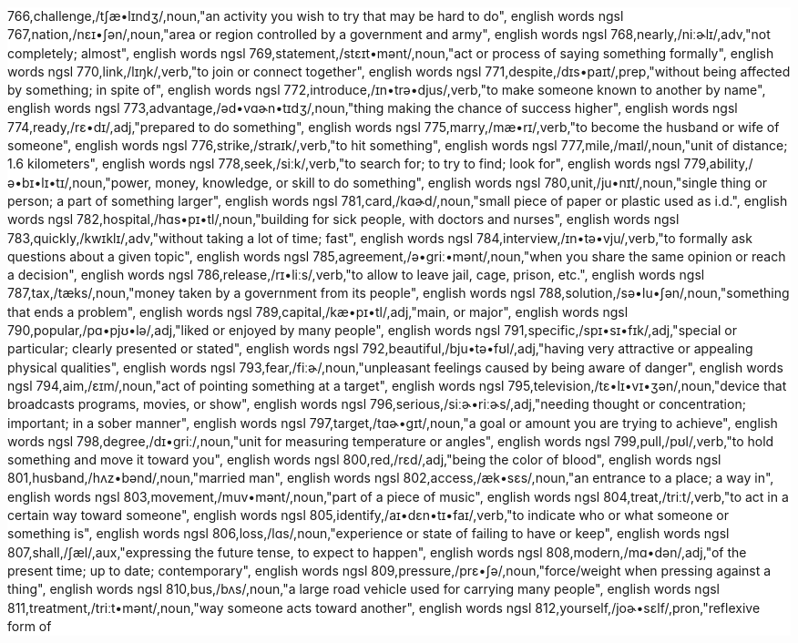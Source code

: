 766,challenge,/tʃæ•lɪndʒ/,noun,"an activity you wish to try that may be
hard to do", english words ngsl 767,nation,/nɛɪ•ʃən/,noun,"area or
region controlled by a government and army", english words ngsl
768,nearly,/niːɚlɪ/,adv,"not completely; almost", english words ngsl
769,statement,/stɛɪt•mənt/,noun,"act or process of saying something
formally", english words ngsl 770,link,/lɪŋk/,verb,"to join or connect
together", english words ngsl 771,despite,/dɪs•paɪt/,prep,"without being
affected by something; in spite of", english words ngsl
772,introduce,/ɪn•trə•djus/,verb,"to make someone known to another by
name", english words ngsl 773,advantage,/əd•vɑɚn•tɪdʒ/,noun,"thing
making the chance of success higher", english words ngsl
774,ready,/rɛ•dɪ/,adj,"prepared to do something", english words ngsl
775,marry,/mæ•rɪ/,verb,"to become the husband or wife of someone",
english words ngsl 776,strike,/straɪk/,verb,"to hit something", english
words ngsl 777,mile,/maɪl/,noun,"unit of distance; 1.6 kilometers",
english words ngsl 778,seek,/siːk/,verb,"to search for; to try to find;
look for", english words ngsl 779,ability,/ə•bɪ•lɪ•tɪ/,noun,"power,
money, knowledge, or skill to do something", english words ngsl
780,unit,/ju•nɪt/,noun,"single thing or person; a part of something
larger", english words ngsl 781,card,/kɑɚd/,noun,"small piece of paper
or plastic used as i.d.", english words ngsl
782,hospital,/hɑs•pɪ•tl/,noun,"building for sick people, with doctors
and nurses", english words ngsl 783,quickly,/kwɪklɪ/,adv,"without taking
a lot of time; fast", english words ngsl
784,interview,/ɪn•tə•vju/,verb,"to formally ask questions about a given
topic", english words ngsl 785,agreement,/ə•griː•mənt/,noun,"when you
share the same opinion or reach a decision", english words ngsl
786,release,/rɪ•liːs/,verb,"to allow to leave jail, cage, prison, etc.",
english words ngsl 787,tax,/tæks/,noun,"money taken by a government from
its people", english words ngsl 788,solution,/sə•lu•ʃən/,noun,"something
that ends a problem", english words ngsl
789,capital,/kæ•pɪ•tl/,adj,"main, or major", english words ngsl
790,popular,/pɑ•pjʊ•lə/,adj,"liked or enjoyed by many people", english
words ngsl 791,specific,/spɪ•sɪ•fɪk/,adj,"special or particular; clearly
presented or stated", english words ngsl
792,beautiful,/bju•tə•fʊl/,adj,"having very attractive or appealing
physical qualities", english words ngsl 793,fear,/fiːɚ/,noun,"unpleasant
feelings caused by being aware of danger", english words ngsl
794,aim,/ɛɪm/,noun,"act of pointing something at a target", english
words ngsl 795,television,/tɛ•lɪ•vɪ•ʒən/,noun,"device that broadcasts
programs, movies, or show", english words ngsl
796,serious,/siːɚ•riːɚs/,adj,"needing thought or concentration;
important; in a sober manner", english words ngsl
797,target,/tɑɚ•gɪt/,noun,"a goal or amount you are trying to achieve",
english words ngsl 798,degree,/dɪ•griː/,noun,"unit for measuring
temperature or angles", english words ngsl 799,pull,/pʊl/,verb,"to hold
something and move it toward you", english words ngsl
800,red,/rɛd/,adj,"being the color of blood", english words ngsl
801,husband,/hʌz•bənd/,noun,"married man", english words ngsl
802,access,/æk•sɛs/,noun,"an entrance to a place; a way in", english
words ngsl 803,movement,/muv•mənt/,noun,"part of a piece of music",
english words ngsl 804,treat,/triːt/,verb,"to act in a certain way
toward someone", english words ngsl
805,identify,/aɪ•dɛn•tɪ•faɪ/,verb,"to indicate who or what someone or
something is", english words ngsl 806,loss,/lɑs/,noun,"experience or
state of failing to have or keep", english words ngsl
807,shall,/ʃæl/,aux,"expressing the future tense, to expect to happen",
english words ngsl 808,modern,/mɑ•dən/,adj,"of the present time; up to
date; contemporary", english words ngsl
809,pressure,/prɛ•ʃə/,noun,"force/weight when pressing against a thing",
english words ngsl 810,bus,/bʌs/,noun,"a large road vehicle used for
carrying many people", english words ngsl
811,treatment,/triːt•mənt/,noun,"way someone acts toward another",
english words ngsl 812,yourself,/joɚ•sɛlf/,pron,"reflexive form of